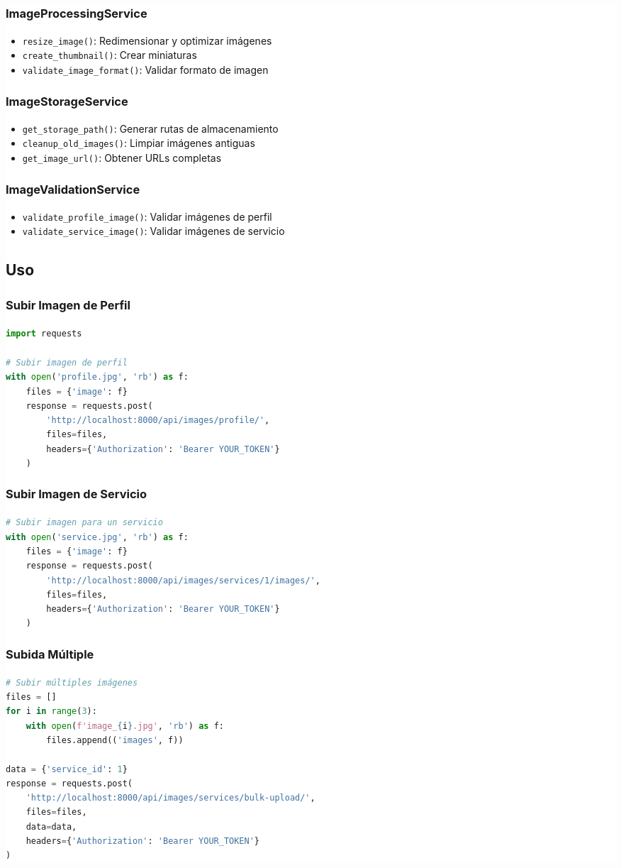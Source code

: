 ### ImageProcessingService
- `resize_image()`: Redimensionar y optimizar imágenes
- `create_thumbnail()`: Crear miniaturas
- `validate_image_format()`: Validar formato de imagen

### ImageStorageService
- `get_storage_path()`: Generar rutas de almacenamiento
- `cleanup_old_images()`: Limpiar imágenes antiguas
- `get_image_url()`: Obtener URLs completas

### ImageValidationService
- `validate_profile_image()`: Validar imágenes de perfil
- `validate_service_image()`: Validar imágenes de servicio

## Uso

### Subir Imagen de Perfil

```python
import requests

# Subir imagen de perfil
with open('profile.jpg', 'rb') as f:
    files = {'image': f}
    response = requests.post(
        'http://localhost:8000/api/images/profile/',
        files=files,
        headers={'Authorization': 'Bearer YOUR_TOKEN'}
    )
```

### Subir Imagen de Servicio

```python
# Subir imagen para un servicio
with open('service.jpg', 'rb') as f:
    files = {'image': f}
    response = requests.post(
        'http://localhost:8000/api/images/services/1/images/',
        files=files,
        headers={'Authorization': 'Bearer YOUR_TOKEN'}
    )
```

### Subida Múltiple

```python
# Subir múltiples imágenes
files = []
for i in range(3):
    with open(f'image_{i}.jpg', 'rb') as f:
        files.append(('images', f))

data = {'service_id': 1}
response = requests.post(
    'http://localhost:8000/api/images/services/bulk-upload/',
    files=files,
    data=data,
    headers={'Authorization': 'Bearer YOUR_TOKEN'}
)
```
